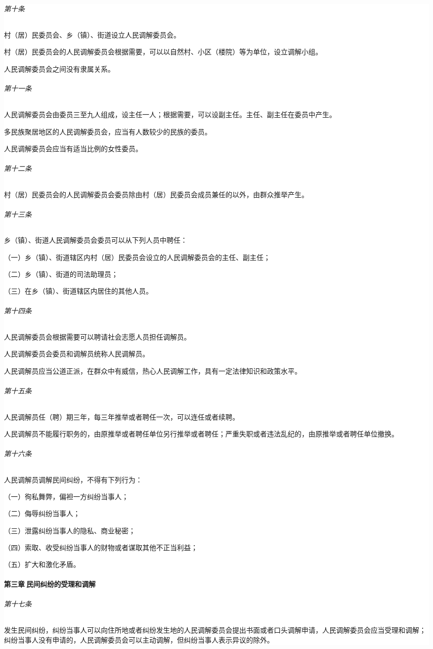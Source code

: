 ###### 第十条

村（居）民委员会、乡（镇）、街道设立人民调解委员会。

村（居）民委员会的人民调解委员会根据需要，可以以自然村、小区（楼院）等为单位，设立调解小组。

人民调解委员会之间没有隶属关系。

###### 第十一条

人民调解委员会由委员三至九人组成，设主任一人；根据需要，可以设副主任。主任、副主任在委员中产生。

多民族聚居地区的人民调解委员会，应当有人数较少的民族的委员。

人民调解委员会应当有适当比例的女性委员。

###### 第十二条

村（居）民委员会的人民调解委员会委员除由村（居）民委员会成员兼任的以外，由群众推举产生。

###### 第十三条

乡（镇）、街道人民调解委员会委员可以从下列人员中聘任：

（一）乡（镇）、街道辖区内村（居）民委员会设立的人民调解委员会的主任、副主任；

（二）乡（镇）、街道的司法助理员；

（三）在乡（镇）、街道辖区内居住的其他人员。

###### 第十四条

人民调解委员会根据需要可以聘请社会志愿人员担任调解员。

人民调解委员会委员和调解员统称人民调解员。

人民调解员应当公道正派，在群众中有威信，热心人民调解工作，具有一定法律知识和政策水平。

###### 第十五条

人民调解员任（聘）期三年，每三年推举或者聘任一次，可以连任或者续聘。

人民调解员不能履行职务的，由原推举或者聘任单位另行推举或者聘任；严重失职或者违法乱纪的，由原推举或者聘任单位撤换。

###### 第十六条

人民调解员调解民间纠纷，不得有下列行为：

（一）徇私舞弊，偏袒一方纠纷当事人；

（二）侮辱纠纷当事人；

（三）泄露纠纷当事人的隐私、商业秘密；

（四）索取、收受纠纷当事人的财物或者谋取其他不正当利益；

（五）扩大和激化矛盾。

#### 第三章 民间纠纷的受理和调解

###### 第十七条

发生民间纠纷，纠纷当事人可以向住所地或者纠纷发生地的人民调解委员会提出书面或者口头调解申请，人民调解委员会应当受理和调解；纠纷当事人没有申请的，人民调解委员会可以主动调解，但纠纷当事人表示异议的除外。
